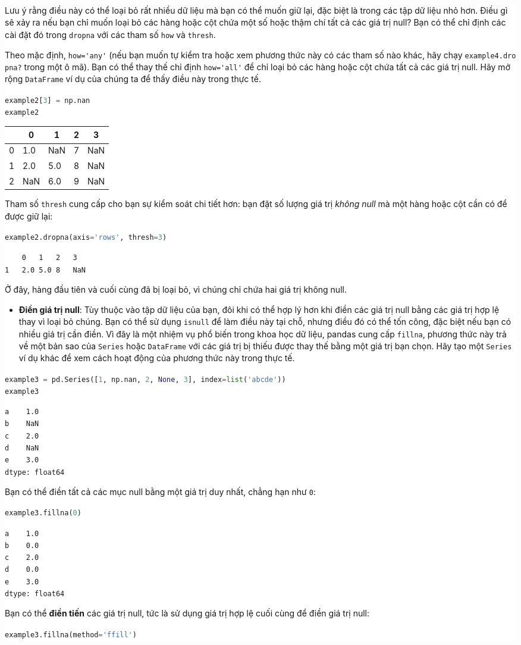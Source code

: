 Lưu ý rằng điều này có thể loại bỏ rất nhiều dữ liệu mà bạn có thể muốn giữ lại, đặc biệt là trong các tập dữ liệu nhỏ hơn. Điều gì sẽ xảy ra nếu bạn chỉ muốn loại bỏ các hàng hoặc cột chứa một số hoặc thậm chí tất cả các giá trị null? Bạn có thể chỉ định các cài đặt đó trong `dropna` với các tham số `how` và `thresh`.

Theo mặc định, `how='any'` (nếu bạn muốn tự kiểm tra hoặc xem phương thức này có các tham số nào khác, hãy chạy `example4.dropna?` trong một ô mã). Bạn có thể thay thế chỉ định `how='all'` để chỉ loại bỏ các hàng hoặc cột chứa tất cả các giá trị null. Hãy mở rộng `DataFrame` ví dụ của chúng ta để thấy điều này trong thực tế.

```python
example2[3] = np.nan
example2
```
|      |0  |1  |2  |3  |
|------|---|---|---|---|
|0     |1.0|NaN|7  |NaN|
|1     |2.0|5.0|8  |NaN|
|2     |NaN|6.0|9  |NaN|

Tham số `thresh` cung cấp cho bạn sự kiểm soát chi tiết hơn: bạn đặt số lượng giá trị *không null* mà một hàng hoặc cột cần có để được giữ lại:
```python
example2.dropna(axis='rows', thresh=3)
```
```
	0	1	2	3
1	2.0	5.0	8	NaN
```
Ở đây, hàng đầu tiên và cuối cùng đã bị loại bỏ, vì chúng chỉ chứa hai giá trị không null.

- **Điền giá trị null**: Tùy thuộc vào tập dữ liệu của bạn, đôi khi có thể hợp lý hơn khi điền các giá trị null bằng các giá trị hợp lệ thay vì loại bỏ chúng. Bạn có thể sử dụng `isnull` để làm điều này tại chỗ, nhưng điều đó có thể tốn công, đặc biệt nếu bạn có nhiều giá trị cần điền. Vì đây là một nhiệm vụ phổ biến trong khoa học dữ liệu, pandas cung cấp `fillna`, phương thức này trả về một bản sao của `Series` hoặc `DataFrame` với các giá trị bị thiếu được thay thế bằng một giá trị bạn chọn. Hãy tạo một `Series` ví dụ khác để xem cách hoạt động của phương thức này trong thực tế.
```python
example3 = pd.Series([1, np.nan, 2, None, 3], index=list('abcde'))
example3
```
```
a    1.0
b    NaN
c    2.0
d    NaN
e    3.0
dtype: float64
```
Bạn có thể điền tất cả các mục null bằng một giá trị duy nhất, chẳng hạn như `0`:
```python
example3.fillna(0)
```
```
a    1.0
b    0.0
c    2.0
d    0.0
e    3.0
dtype: float64
```
Bạn có thể **điền tiến** các giá trị null, tức là sử dụng giá trị hợp lệ cuối cùng để điền giá trị null:
```python
example3.fillna(method='ffill')
```
```
```